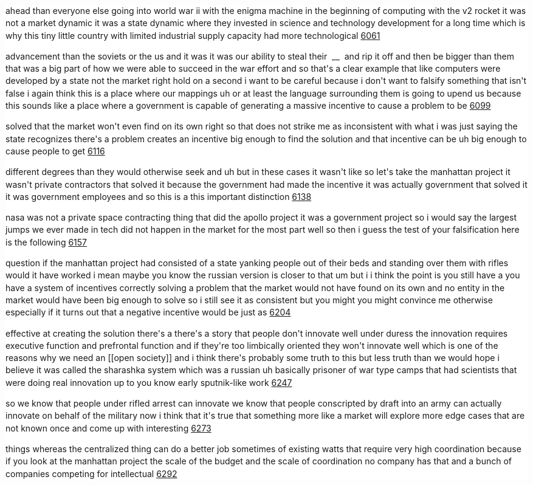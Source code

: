 ahead than everyone else going into world war ii with the enigma machine in the beginning of computing with the v2 rocket it was not a market dynamic it was a state dynamic where they invested in science and technology development for a long time which is why this tiny little country with limited industrial supply capacity had more technological [6061](https://www.youtube.com/watch?v=YPJug0s2u4w&t=6061.76s)

advancement than the soviets or the us and it was it was our ability to steal their  __  and rip it off and then be bigger than them that was a big part of how we were able to succeed in the war effort and so that's a clear example that like computers were developed by a state not the market right hold on a second i want to be careful because i don't want to falsify something that isn't false i again think this is a place where our mappings uh or at least the language surrounding them is going to upend us because this sounds like a place where a government is capable of generating a massive incentive to cause a problem to be [6099](https://www.youtube.com/watch?v=YPJug0s2u4w&t=6099.04s)

solved that the market won't even find on its own right so that does not strike me as inconsistent with what i was just saying the state recognizes there's a problem creates an incentive big enough to find the solution and that incentive can be uh big enough to cause people to get [6116](https://www.youtube.com/watch?v=YPJug0s2u4w&t=6116.719s)

different degrees than they would otherwise seek and uh but in these cases it wasn't like so let's take the manhattan project it wasn't private contractors that solved it because the government had made the incentive it was actually government that solved it it was government employees and so this is a this important distinction [6138](https://www.youtube.com/watch?v=YPJug0s2u4w&t=6138.48s)

nasa was not a private space contracting thing that did the apollo project it was a government project so i would say the largest jumps we ever made in tech did not happen in the market for the most part well so then i guess the test of your falsification here is the following [6157](https://www.youtube.com/watch?v=YPJug0s2u4w&t=6157.04s)

question if the manhattan project had consisted of a state yanking people out of their beds and standing over them with rifles would it have worked i mean maybe you know the russian version is closer to that um but i i think the point is you still have a you have a system of incentives correctly solving a problem that the market would not have found on its own and no entity in the market would have been big enough to solve so i still see it as consistent but you might you might convince me otherwise especially if it turns out that a negative incentive would be just as [6204](https://www.youtube.com/watch?v=YPJug0s2u4w&t=6204.239s)

effective at creating the solution there's a there's a story that people don't innovate well under duress the innovation requires executive function and prefrontal function and if they're too limbically oriented they won't innovate well which is one of the reasons why we need an [[open society]] and i think there's probably some truth to this but less truth than we would hope i believe it was called the sharashka system which was a russian uh basically prisoner of war type camps that had scientists that were doing real innovation up to you know early sputnik-like work [6247](https://www.youtube.com/watch?v=YPJug0s2u4w&t=6247.44s)

so we know that people under rifled arrest can innovate we know that people conscripted by draft into an army can actually innovate on behalf of the military now i think that it's true that something more like a market will explore more edge cases that are not known once and come up with interesting [6273](https://www.youtube.com/watch?v=YPJug0s2u4w&t=6273.119s)

things whereas the centralized thing can do a better job sometimes of existing watts that require very high coordination because if you look at the manhattan project the scale of the budget and the scale of coordination no company has that and a bunch of companies competing for intellectual [6292](https://www.youtube.com/watch?v=YPJug0s2u4w&t=6292.639s)
